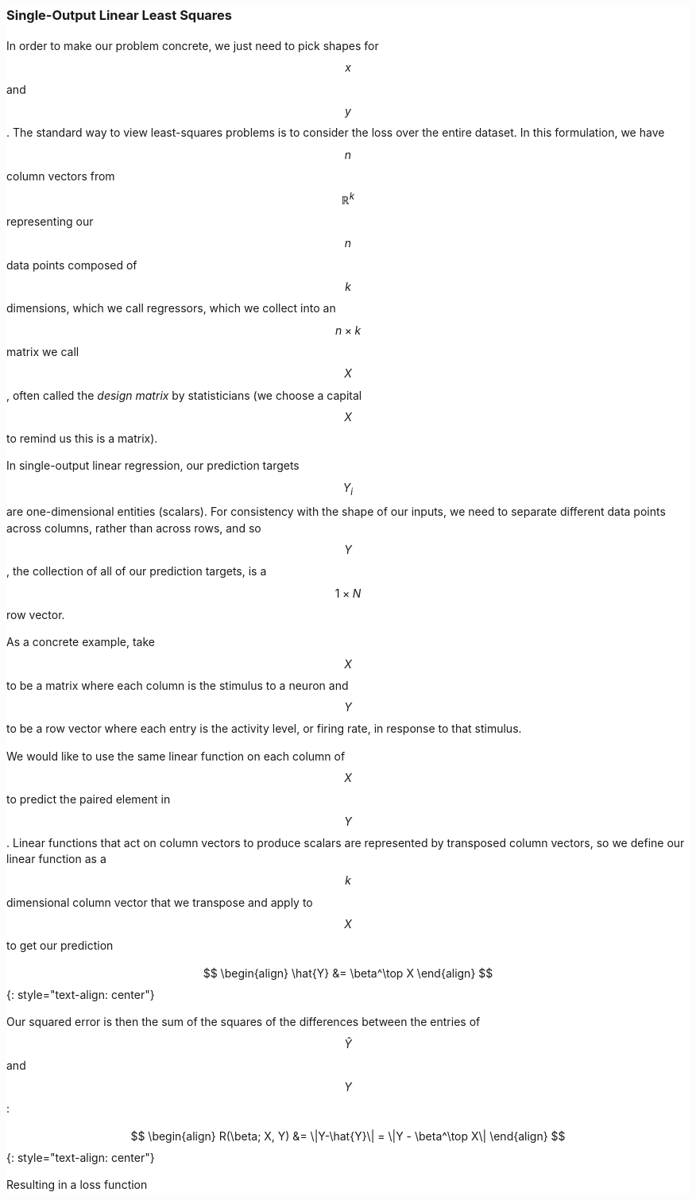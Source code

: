 ### Single-Output Linear Least Squares

In order to make our problem concrete,
we just need to pick shapes for $$x$$ and $$y$$.
The standard way to view least-squares problems
is to consider the loss over the entire dataset.
In this formulation,
we have $$n$$ column vectors from $$\mathbb{R}^k$$
representing our $$n$$ data points composed of $$k$$ dimensions,
which we call regressors,
which we collect into an $$n\times k$$ matrix
we call $$X$$, often called the *design matrix*
by statisticians
(we choose a capital $$X$$ to remind us this is a matrix).

In single-output linear regression,
our prediction targets $$Y_i$$ are one-dimensional entities (scalars).
For consistency with the shape of our inputs,
we need to separate different data points across columns,
rather than across rows,
and so $$Y$$, the collection of all of our prediction targets,
is a $$1 \times N$$ row vector.

As a concrete example,
take $$X$$ to be a matrix where each column is the stimulus to a neuron
and $$Y$$ to be a row vector where each entry is the
activity level, or firing rate, in response to that stimulus.

We would like to use the same linear function on each
column of $$X$$ to predict the paired element in $$Y$$.
Linear functions that act on column vectors to produce scalars
are represented by transposed column vectors,
so we define our linear function as a $$k$$ dimensional
column vector that we transpose and apply to $$X$$
to get our prediction

$$
\begin{align}
	\hat{Y} &= \beta^\top X
\end{align}
$$
{: style="text-align: center"}

Our squared error is then the sum of the squares
of the differences between the entries of $$\hat{Y}$$ and $$Y$$:

$$
\begin{align}
	R(\beta; X, Y) &= \|Y-\hat{Y}\| = \|Y - \beta^\top X\|
\end{align}
$$
{: style="text-align: center"}

Resulting in a loss function
